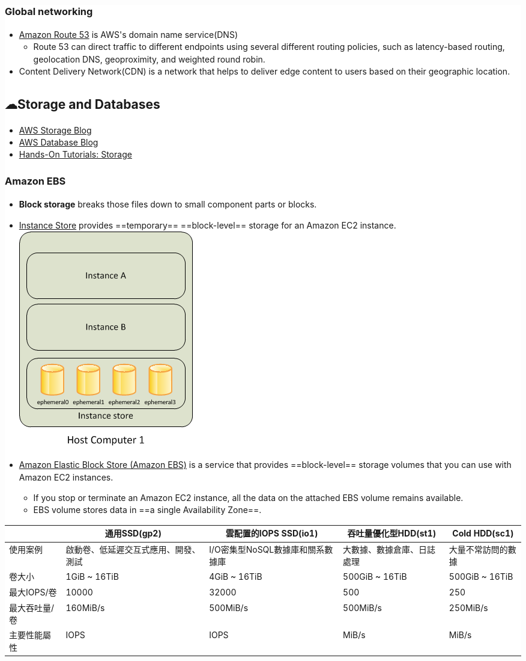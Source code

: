 ### Global networking
- [Amazon Route 53](https://aws.amazon.com/tw/route53/) is AWS's domain name service(DNS)
	- Route 53 can direct traffic to different endpoints using several different routing policies, such as latency-based routing, geolocation DNS, geoproximity, and weighted round robin.
- Content Delivery Network(CDN) is a network that helps to deliver edge content to users based on their geographic location.

## ☁Storage and Databases
- [AWS Storage Blog](https://aws.amazon.com/blogs/storage/)
- [AWS Database Blog](https://aws.amazon.com/blogs/database/)
- [Hands-On Tutorials: Storage](https://aws.amazon.com/getting-started/hands-on/)

### Amazon EBS
- **Block storage** breaks those files down to small component parts or blocks.

- [Instance Store](https://docs.aws.amazon.com/AWSEC2/latest/UserGuide/InstanceStorage.html) provides ==temporary== ==block-level== storage for an Amazon EC2 instance.
	![Cloud Practitioner_11_Instance Store](https://github.com/MickeyHuang233/CodingStudyNote/blob/main/04_%E9%9B%B2%E7%AB%AF%E6%8A%80%E8%A1%93/02_%E9%9B%B2%E7%AB%AF%E5%B9%B3%E5%8F%B0/AWS/%E2%98%81AWS%20Cloud%20Practitioner/images/Cloud%20Practitioner_11_Instance%20Store.png?raw=true)

- [Amazon Elastic Block Store (Amazon EBS)](https://aws.amazon.com/ebs) is a service that provides ==block-level== storage volumes that you can use with Amazon EC2 instances.
	- If you stop or terminate an Amazon EC2 instance, all the data on the attached EBS volume remains available.
	- EBS volume stores data in ==a single Availability Zone==.

|               | 通用SSD(gp2)                         | 雲配置的IOPS SSD(io1)            | 吞吐量優化型HDD(st1)       | Cold HDD(sc1)      |
| ------------- | ------------------------------------ | -------------------------------- | -------------------------- | ------------------ |
| 使用案例      | 啟動卷、低延遲交互式應用、開發、測試 | I/O密集型NoSQL數據庫和關系數據庫 | 大數據、數據倉庫、日誌處理 | 大量不常訪問的數據 |
| 卷大小        | 1GiB ~ 16TiB                         | 4GiB ~ 16TiB                     | 500GiB ~ 16TiB             | 500GiB ~ 16TiB     |
| 最大IOPS/卷   | 10000                                | 32000                            | 500                        | 250                |
| 最大吞吐量/卷 | 160MiB/s                             | 500MiB/s                         | 500MiB/s                   | 250MiB/s           |
| 主要性能屬性  | IOPS                                 | IOPS                             | MiB/s                      | MiB/s              |
